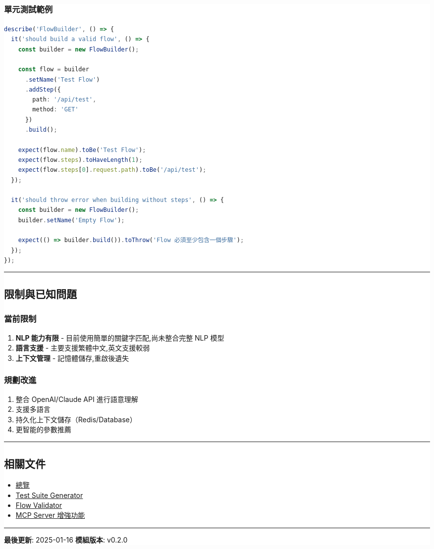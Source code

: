 ### 單元測試範例

```typescript
describe('FlowBuilder', () => {
  it('should build a valid flow', () => {
    const builder = new FlowBuilder();

    const flow = builder
      .setName('Test Flow')
      .addStep({
        path: '/api/test',
        method: 'GET'
      })
      .build();

    expect(flow.name).toBe('Test Flow');
    expect(flow.steps).toHaveLength(1);
    expect(flow.steps[0].request.path).toBe('/api/test');
  });

  it('should throw error when building without steps', () => {
    const builder = new FlowBuilder();
    builder.setName('Empty Flow');

    expect(() => builder.build()).toThrow('Flow 必須至少包含一個步驟');
  });
});
```

---

## 限制與已知問題

### 當前限制
1. **NLP 能力有限** - 目前使用簡單的關鍵字匹配,尚未整合完整 NLP 模型
2. **語言支援** - 主要支援繁體中文,英文支援較弱
3. **上下文管理** - 記憶體儲存,重啟後遺失

### 規劃改進
1. 整合 OpenAI/Claude API 進行語意理解
2. 支援多語言
3. 持久化上下文儲存（Redis/Database）
4. 更智能的參數推薦

---

## 相關文件

- [總覽](./overview.md)
- [Test Suite Generator](./test-suite-generator.md)
- [Flow Validator](./flow-validator.md)
- [MCP Server 增強功能](./mcp-server-enhancements.md)

---

**最後更新**: 2025-01-16
**模組版本**: v0.2.0
